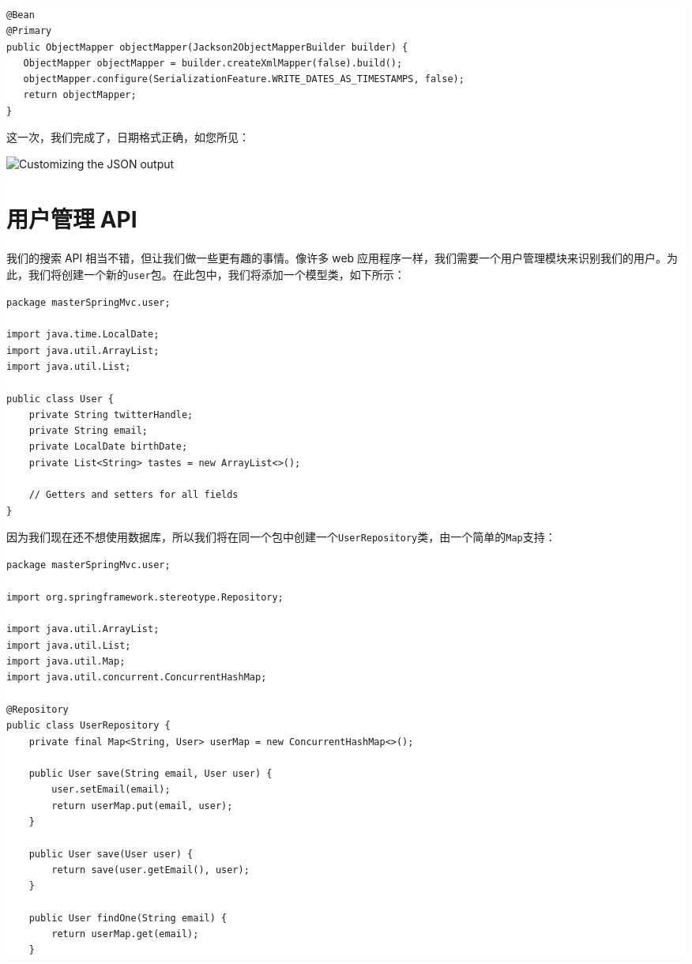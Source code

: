 ```
@Bean
@Primary
public ObjectMapper objectMapper(Jackson2ObjectMapperBuilder builder) {
   ObjectMapper objectMapper = builder.createXmlMapper(false).build();
   objectMapper.configure(SerializationFeature.WRITE_DATES_AS_TIMESTAMPS, false);
   return objectMapper;
}
```

这一次，我们完成了，日期格式正确，如您所见：

![Customizing the JSON output](../Images/image00965.jpeg)

# 用户管理 API

我们的搜索 API 相当不错，但让我们做一些更有趣的事情。像许多 web 应用程序一样，我们需要一个用户管理模块来识别我们的用户。为此，我们将创建一个新的`user`包。在此包中，我们将添加一个模型类，如下所示：

```
package masterSpringMvc.user;

import java.time.LocalDate;
import java.util.ArrayList;
import java.util.List;

public class User {
    private String twitterHandle;
    private String email;
    private LocalDate birthDate;
    private List<String> tastes = new ArrayList<>();

    // Getters and setters for all fields
}
```

因为我们现在还不想使用数据库，所以我们将在同一个包中创建一个`UserRepository`类，由一个简单的`Map`支持：

```
package masterSpringMvc.user;

import org.springframework.stereotype.Repository;

import java.util.ArrayList;
import java.util.List;
import java.util.Map;
import java.util.concurrent.ConcurrentHashMap;

@Repository
public class UserRepository {
    private final Map<String, User> userMap = new ConcurrentHashMap<>();

    public User save(String email, User user) {
        user.setEmail(email);
        return userMap.put(email, user);
    }

    public User save(User user) {
        return save(user.getEmail(), user);
    }

    public User findOne(String email) {
        return userMap.get(email);
    }

```